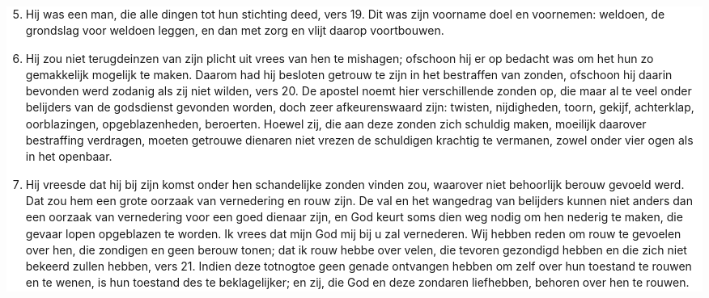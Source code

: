 5. Hij was een man, die alle dingen tot hun stichting deed, vers 19. Dit was zijn voorname doel en voornemen: weldoen, de grondslag voor weldoen leggen, en dan met zorg en vlijt daarop voortbouwen. 

6. Hij zou niet terugdeinzen van zijn plicht uit vrees van hen te mishagen; ofschoon hij er op bedacht was om het hun zo gemakkelijk mogelijk te maken. Daarom had hij besloten getrouw te zijn in het bestraffen van zonden, ofschoon hij daarin bevonden werd zodanig als zij niet wilden, vers 20. De apostel noemt hier verschillende zonden op, die maar al te veel onder belijders van de godsdienst gevonden worden, doch zeer afkeurenswaard zijn: twisten, nijdigheden, toorn, gekijf, achterklap, oorblazingen, opgeblazenheden, beroerten. Hoewel zij, die aan deze zonden zich schuldig maken, moeilijk daarover bestraffing verdragen, moeten getrouwe dienaren niet vrezen de schuldigen krachtig te vermanen, zowel onder vier ogen als in het openbaar. 

7. Hij vreesde dat hij bij zijn komst onder hen schandelijke zonden vinden zou, waarover niet behoorlijk berouw gevoeld werd. Dat zou hem een grote oorzaak van vernedering en rouw zijn. De val en het wangedrag van belijders kunnen niet anders dan een oorzaak van vernedering voor een goed dienaar zijn, en God keurt soms dien weg nodig om hen nederig te maken, die gevaar lopen opgeblazen te worden. Ik vrees dat mijn God mij bij u zal vernederen. 
Wij hebben reden om rouw te gevoelen over hen, die zondigen en geen berouw tonen; dat ik rouw hebbe over velen, die tevoren gezondigd hebben en die zich niet bekeerd zullen hebben, vers 21. Indien deze totnogtoe geen genade ontvangen hebben om zelf over hun toestand te rouwen en te wenen, is hun toestand des te beklagelijker; en zij, die God en deze zondaren liefhebben, behoren over hen te rouwen. 
